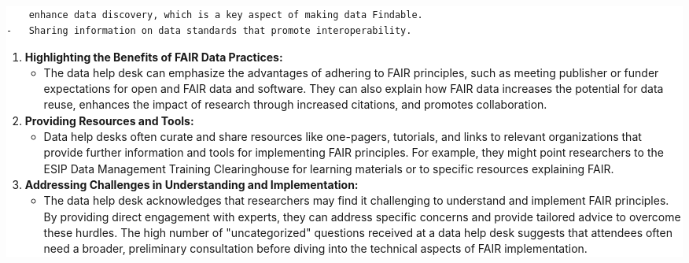         enhance data discovery, which is a key aspect of making data Findable.
    -   Sharing information on data standards that promote interoperability.
1. **Highlighting the Benefits of FAIR Data Practices:**
    - The data help desk can
    emphasize the advantages of adhering to FAIR principles, such as meeting
    publisher or funder expectations for open and FAIR data and software.
    They can also explain how FAIR data increases the potential for data
    reuse, enhances the impact of research through increased citations, and
    promotes collaboration.
1. **Providing Resources and Tools:**
    - Data help desks often curate and share
    resources like one-pagers, tutorials, and links to relevant
    organizations that provide further information and tools for implementing
    FAIR principles. For example, they might point researchers to the ESIP
    Data Management Training Clearinghouse for learning materials or to
    specific resources explaining FAIR.
1. **Addressing Challenges in Understanding and Implementation:**
    - The data help
    desk acknowledges that researchers may find it challenging to understand and
    implement FAIR principles. By providing direct engagement with experts,
    they can address specific concerns and provide tailored advice to overcome
    these hurdles. The high number of "uncategorized" questions received at a
    data help desk suggests that attendees often need a broader, preliminary
    consultation before diving into the technical aspects of FAIR
    implementation.
